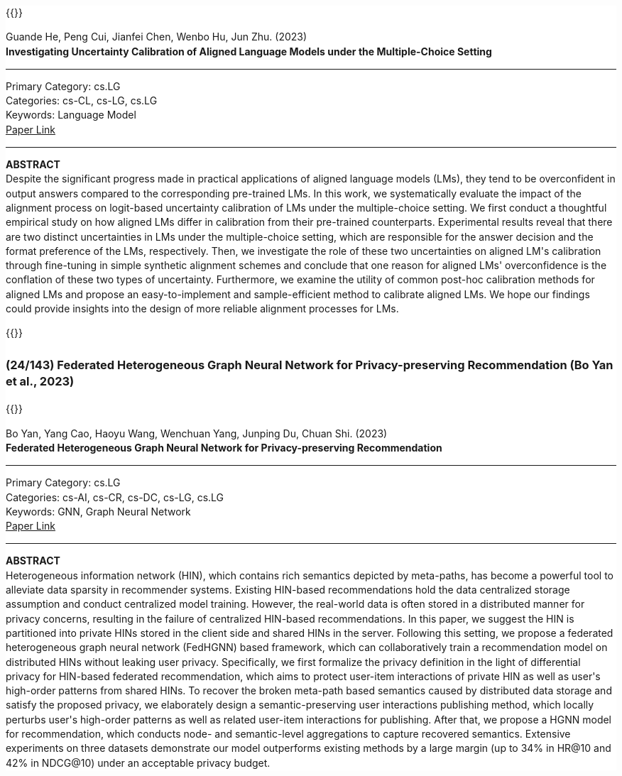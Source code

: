 {{<citation>}}

Guande He, Peng Cui, Jianfei Chen, Wenbo Hu, Jun Zhu. (2023)  
**Investigating Uncertainty Calibration of Aligned Language Models under the Multiple-Choice Setting**  

---
Primary Category: cs.LG  
Categories: cs-CL, cs-LG, cs.LG  
Keywords: Language Model  
[Paper Link](http://arxiv.org/abs/2310.11732v1)  

---


**ABSTRACT**  
Despite the significant progress made in practical applications of aligned language models (LMs), they tend to be overconfident in output answers compared to the corresponding pre-trained LMs. In this work, we systematically evaluate the impact of the alignment process on logit-based uncertainty calibration of LMs under the multiple-choice setting. We first conduct a thoughtful empirical study on how aligned LMs differ in calibration from their pre-trained counterparts. Experimental results reveal that there are two distinct uncertainties in LMs under the multiple-choice setting, which are responsible for the answer decision and the format preference of the LMs, respectively. Then, we investigate the role of these two uncertainties on aligned LM's calibration through fine-tuning in simple synthetic alignment schemes and conclude that one reason for aligned LMs' overconfidence is the conflation of these two types of uncertainty. Furthermore, we examine the utility of common post-hoc calibration methods for aligned LMs and propose an easy-to-implement and sample-efficient method to calibrate aligned LMs. We hope our findings could provide insights into the design of more reliable alignment processes for LMs.

{{</citation>}}


### (24/143) Federated Heterogeneous Graph Neural Network for Privacy-preserving Recommendation (Bo Yan et al., 2023)

{{<citation>}}

Bo Yan, Yang Cao, Haoyu Wang, Wenchuan Yang, Junping Du, Chuan Shi. (2023)  
**Federated Heterogeneous Graph Neural Network for Privacy-preserving Recommendation**  

---
Primary Category: cs.LG  
Categories: cs-AI, cs-CR, cs-DC, cs-LG, cs.LG  
Keywords: GNN, Graph Neural Network  
[Paper Link](http://arxiv.org/abs/2310.11730v1)  

---


**ABSTRACT**  
Heterogeneous information network (HIN), which contains rich semantics depicted by meta-paths, has become a powerful tool to alleviate data sparsity in recommender systems. Existing HIN-based recommendations hold the data centralized storage assumption and conduct centralized model training. However, the real-world data is often stored in a distributed manner for privacy concerns, resulting in the failure of centralized HIN-based recommendations. In this paper, we suggest the HIN is partitioned into private HINs stored in the client side and shared HINs in the server. Following this setting, we propose a federated heterogeneous graph neural network (FedHGNN) based framework, which can collaboratively train a recommendation model on distributed HINs without leaking user privacy. Specifically, we first formalize the privacy definition in the light of differential privacy for HIN-based federated recommendation, which aims to protect user-item interactions of private HIN as well as user's high-order patterns from shared HINs. To recover the broken meta-path based semantics caused by distributed data storage and satisfy the proposed privacy, we elaborately design a semantic-preserving user interactions publishing method, which locally perturbs user's high-order patterns as well as related user-item interactions for publishing. After that, we propose a HGNN model for recommendation, which conducts node- and semantic-level aggregations to capture recovered semantics. Extensive experiments on three datasets demonstrate our model outperforms existing methods by a large margin (up to 34% in HR@10 and 42% in NDCG@10) under an acceptable privacy budget.
